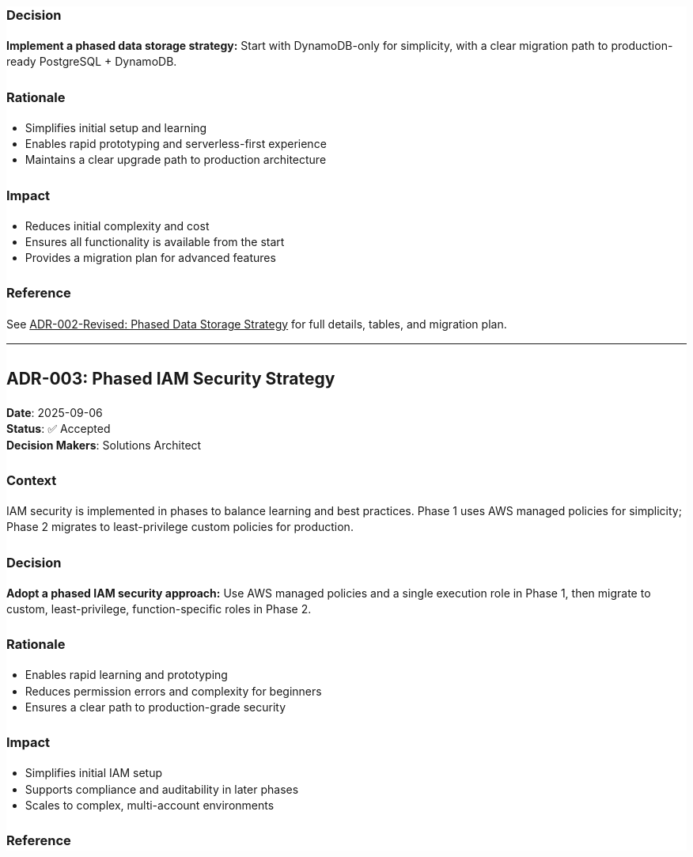### Decision

**Implement a phased data storage strategy:** Start with DynamoDB-only for simplicity, with a clear migration path to production-ready PostgreSQL + DynamoDB.

### Rationale

- Simplifies initial setup and learning
- Enables rapid prototyping and serverless-first experience
- Maintains a clear upgrade path to production architecture

### Impact

- Reduces initial complexity and cost
- Ensures all functionality is available from the start
- Provides a migration plan for advanced features

### Reference

See [ADR-002-Revised: Phased Data Storage Strategy](cloudshelf-adr-002-revised-phased-data-storage.md) for full details, tables, and migration plan.

---

## ADR-003: Phased IAM Security Strategy

**Date**: 2025-09-06  
**Status**: ✅ Accepted  
**Decision Makers**: Solutions Architect

### Context

IAM security is implemented in phases to balance learning and best practices. Phase 1 uses AWS managed policies for simplicity; Phase 2 migrates to least-privilege custom policies for production.

### Decision

**Adopt a phased IAM security approach:** Use AWS managed policies and a single execution role in Phase 1, then migrate to custom, least-privilege, function-specific roles in Phase 2.

### Rationale

- Enables rapid learning and prototyping
- Reduces permission errors and complexity for beginners
- Ensures a clear path to production-grade security

### Impact

- Simplifies initial IAM setup
- Supports compliance and auditability in later phases
- Scales to complex, multi-account environments

### Reference
